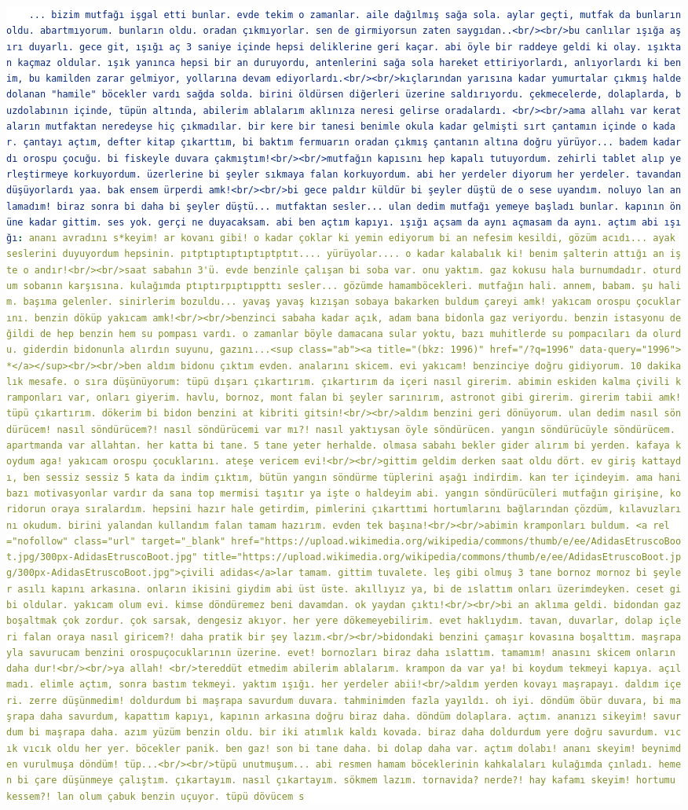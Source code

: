 ```yaml
    ... bizim mutfağı işgal etti bunlar. evde tekim o zamanlar. aile dağılmış sağa sola. aylar geçti, mutfak da bunların oldu. abartmıyorum. bunların oldu. oradan çıkmıyorlar. sen de girmiyorsun zaten saygıdan..<br/><br/>bu canlılar ışığa aşırı duyarlı. gece git, ışığı aç 3 saniye içinde hepsi deliklerine geri kaçar. abi öyle bir raddeye geldi ki olay. ışıktan kaçmaz oldular. ışık yanınca hepsi bir an duruyordu, antenlerini sağa sola hareket ettiriyorlardı, anlıyorlardı ki benim, bu kamilden zarar gelmiyor, yollarına devam ediyorlardı.<br/><br/>kıçlarından yarısına kadar yumurtalar çıkmış halde dolanan "hamile" böcekler vardı sağda solda. birini öldürsen diğerleri üzerine saldırıyordu. çekmecelerde, dolaplarda, buzdolabının içinde, tüpün altında, abilerim ablalarım aklınıza neresi gelirse oradalardı. <br/><br/>ama allahı var kerataların mutfaktan neredeyse hiç çıkmadılar. bir kere bir tanesi benimle okula kadar gelmişti sırt çantamın içinde o kadar. çantayı açtım, defter kitap çıkarttım, bi baktım fermuarın oradan çıkmış çantanın altına doğru yürüyor... badem kadardı orospu çocuğu. bi fiskeyle duvara çakmıştım!<br/><br/>mutfağın kapısını hep kapalı tutuyordum. zehirli tablet alıp yerleştirmeye korkuyordum. üzerlerine bi şeyler sıkmaya falan korkuyordum. abi her yerdeler diyorum her yerdeler. tavandan düşüyorlardı yaa. bak ensem ürperdi amk!<br/><br/>bi gece paldır küldür bi şeyler düştü de o sese uyandım. noluyo lan anlamadım! biraz sonra bi daha bi şeyler düştü... mutfaktan sesler... ulan dedim mutfağı yemeye başladı bunlar. kapının önüne kadar gittim. ses yok. gerçi ne duyacaksam. abi ben açtım kapıyı. ışığı açsam da aynı açmasam da aynı. açtım abi ışığı: ananı avradını s*keyim! ar kovanı gibi! o kadar çoklar ki yemin ediyorum bi an nefesim kesildi, gözüm acıdı... ayak seslerini duyuyordum hepsinin. pıtptıptıptıptıptptıt.... yürüyolar.... o kadar kalabalık ki! benim şalterin attığı an işte o andır!<br/><br/>saat sabahın 3'ü. evde benzinle çalışan bi soba var. onu yaktım. gaz kokusu hala burnumdadır. oturdum sobanın karşısına. kulağımda ptıptırpıptıppttı sesler... gözümde hamamböcekleri. mutfağın hali. annem, babam. şu halim. başıma gelenler. sinirlerim bozuldu... yavaş yavaş kızışan sobaya bakarken buldum çareyi amk! yakıcam orospu çocuklarını. benzin döküp yakıcam amk!<br/><br/>benzinci sabaha kadar açık, adam bana bidonla gaz veriyordu. benzin istasyonu değildi de hep benzin hem su pompası vardı. o zamanlar böyle damacana sular yoktu, bazı muhitlerde su pompacıları da olurdu. giderdin bidonunla alırdın suyunu, gazını...<sup class="ab"><a title="(bkz: 1996)" href="/?q=1996" data-query="1996">*</a></sup><br/><br/>ben aldım bidonu çıktım evden. analarını skicem. evi yakıcam! benzinciye doğru gidiyorum. 10 dakikalık mesafe. o sıra düşünüyorum: tüpü dışarı çıkartırım. çıkartırım da içeri nasıl girerim. abimin eskiden kalma çivili kramponları var, onları giyerim. havlu, bornoz, mont falan bi şeyler sarınırım, astronot gibi girerim. girerim tabii amk! tüpü çıkartırım. dökerim bi bidon benzini at kibriti gitsin!<br/><br/>aldım benzini geri dönüyorum. ulan dedim nasıl söndürücem! nasıl söndürücem?! nasıl söndürücemi var mı?! nasıl yaktıysan öyle söndürücen. yangın söndürücüyle söndürücem. apartmanda var allahtan. her katta bi tane. 5 tane yeter herhalde. olmasa sabahı bekler gider alırım bi yerden. kafaya koydum aga! yakıcam orospu çocuklarını. ateşe vericem evi!<br/><br/>gittim geldim derken saat oldu dört. ev giriş kattaydı, ben sessiz sessiz 5 kata da indim çıktım, bütün yangın söndürme tüplerini aşağı indirdim. kan ter içindeyim. ama hani bazı motivasyonlar vardır da sana top mermisi taşıtır ya işte o haldeyim abi. yangın söndürücüleri mutfağın girişine, koridorun oraya sıralardım. hepsini hazır hale getirdim, pimlerini çıkarttımi hortumlarını bağlarından çözdüm, kılavuzlarını okudum. birini yalandan kullandım falan tamam hazırım. evden tek başına!<br/><br/>abimin kramponları buldum. <a rel="nofollow" class="url" target="_blank" href="https://upload.wikimedia.org/wikipedia/commons/thumb/e/ee/AdidasEtruscoBoot.jpg/300px-AdidasEtruscoBoot.jpg" title="https://upload.wikimedia.org/wikipedia/commons/thumb/e/ee/AdidasEtruscoBoot.jpg/300px-AdidasEtruscoBoot.jpg">çivili adidas</a>lar tamam. gittim tuvalete. leş gibi olmuş 3 tane bornoz mornoz bi şeyler asılı kapını arkasına. onların ikisini giydim abi üst üste. akıllıyız ya, bi de ıslattım onları üzerimdeyken. ceset gibi oldular. yakıcam olum evi. kimse döndüremez beni davamdan. ok yaydan çıktı!<br/><br/>bi an aklıma geldi. bidondan gaz boşaltmak çok zordur. çok sarsak, dengesiz akıyor. her yere dökemeyebilirim. evet haklıydım. tavan, duvarlar, dolap içleri falan oraya nasıl giricem?! daha pratik bir şey lazım.<br/><br/>bidondaki benzini çamaşır kovasına boşalttım. maşrapayla savurucam benzini orospuçocuklarının üzerine. evet! bornozları biraz daha ıslattım. tamamım! anasını skicem onların daha dur!<br/><br/>ya allah! <br/>tereddüt etmedim abilerim ablalarım. krampon da var ya! bi koydum tekmeyi kapıya. açılmadı. elimle açtım, sonra bastım tekmeyi. yaktım ışığı. her yerdeler abii!<br/>aldım yerden kovayı maşrapayı. daldım içeri. zerre düşünmedim! doldurdum bi maşrapa savurdum duvara. tahminimden fazla yayıldı. oh iyi. döndüm öbür duvara, bi maşrapa daha savurdum, kapattım kapıyı, kapının arkasına doğru biraz daha. döndüm dolaplara. açtım. ananızı sikeyim! savurdum bi maşrapa daha. azım yüzüm benzin oldu. bir iki atımlık kaldı kovada. biraz daha doldurdum yere doğru savurdum. vıcık vıcık oldu her yer. böcekler panik. ben gaz! son bi tane daha. bi dolap daha var. açtım dolabı! ananı skeyim! beynimden vurulmuşa döndüm! tüp...<br/><br/>tüpü unutmuşum... abi resmen hamam böceklerinin kahkalaları kulağımda çınladı. hemen bi çare düşünmeye çalıştım. çıkartayım. nasıl çıkartayım. sökmem lazım. tornavida? nerde?! hay kafamı skeyim! hortumu kessem?! lan olum çabuk benzin uçuyor. tüpü dövücem s
```